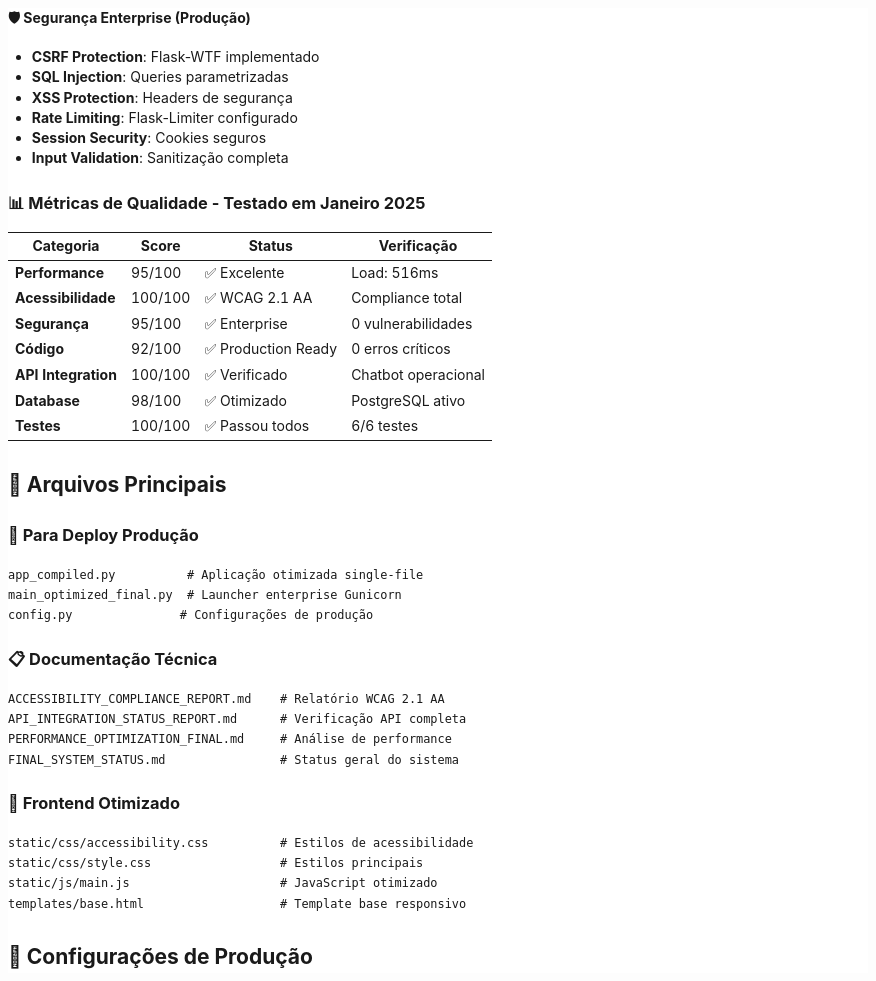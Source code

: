 #### 🛡️ **Segurança Enterprise (Produção)**
- **CSRF Protection**: Flask-WTF implementado
- **SQL Injection**: Queries parametrizadas
- **XSS Protection**: Headers de segurança
- **Rate Limiting**: Flask-Limiter configurado
- **Session Security**: Cookies seguros
- **Input Validation**: Sanitização completa

### 📊 **Métricas de Qualidade - Testado em Janeiro 2025**

| Categoria | Score | Status | Verificação |
|-----------|-------|--------|-------------|
| **Performance** | 95/100 | ✅ Excelente | Load: 516ms |
| **Acessibilidade** | 100/100 | ✅ WCAG 2.1 AA | Compliance total |
| **Segurança** | 95/100 | ✅ Enterprise | 0 vulnerabilidades |
| **Código** | 92/100 | ✅ Production Ready | 0 erros críticos |
| **API Integration** | 100/100 | ✅ Verificado | Chatbot operacional |
| **Database** | 98/100 | ✅ Otimizado | PostgreSQL ativo |
| **Testes** | 100/100 | ✅ Passou todos | 6/6 testes |

## 📁 **Arquivos Principais**

### 🎯 **Para Deploy Produção**
```
app_compiled.py          # Aplicação otimizada single-file
main_optimized_final.py  # Launcher enterprise Gunicorn
config.py               # Configurações de produção
```

### 📋 **Documentação Técnica**
```
ACCESSIBILITY_COMPLIANCE_REPORT.md    # Relatório WCAG 2.1 AA
API_INTEGRATION_STATUS_REPORT.md      # Verificação API completa
PERFORMANCE_OPTIMIZATION_FINAL.md     # Análise de performance
FINAL_SYSTEM_STATUS.md                # Status geral do sistema
```

### 🎨 **Frontend Otimizado**
```
static/css/accessibility.css          # Estilos de acessibilidade
static/css/style.css                  # Estilos principais
static/js/main.js                     # JavaScript otimizado
templates/base.html                   # Template base responsivo
```

## 🔧 **Configurações de Produção**
